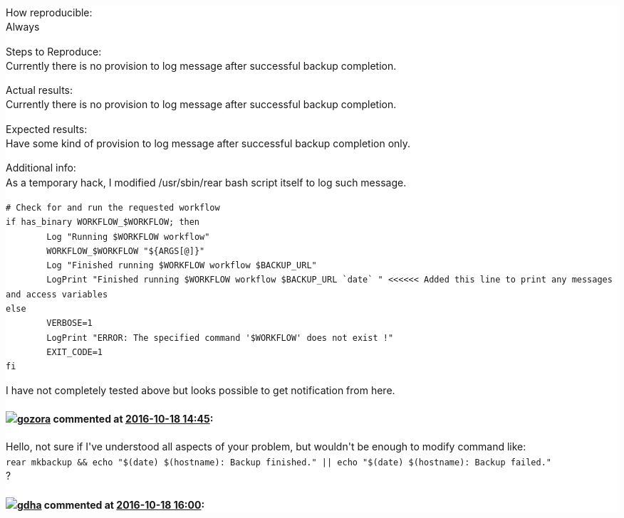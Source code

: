 How reproducible:  
Always

Steps to Reproduce:  
Currently there is no provision to log message after successful backup
completion.

Actual results:  
Currently there is no provision to log message after successful backup
completion.

Expected results:  
Have some kind of provision to log message after successful backup
completion only.

Additional info:  
As a temporary hack, I modified /usr/sbin/rear bash script itself to log
such message.

    # Check for and run the requested workflow
    if has_binary WORKFLOW_$WORKFLOW; then
            Log "Running $WORKFLOW workflow"
            WORKFLOW_$WORKFLOW "${ARGS[@]}"
            Log "Finished running $WORKFLOW workflow $BACKUP_URL"
            LogPrint "Finished running $WORKFLOW workflow $BACKUP_URL `date` " <<<<<< Added this line to print any messages and access variables 
    else
            VERBOSE=1
            LogPrint "ERROR: The specified command '$WORKFLOW' does not exist !"
            EXIT_CODE=1
    fi

I have not completely tested above but looks possible to get
notification from here.

#### <img src="https://avatars.githubusercontent.com/u/12116358?u=1c5ba9dcee5ca3082f03029a7fbe647efd30eb49&v=4" width="50">[gozora](https://github.com/gozora) commented at [2016-10-18 14:45](https://github.com/rear/rear/pull/1022#issuecomment-254530633):

Hello, not sure if I've understood all aspects of your problem, but
wouldn't be enough to modify command like:  
`rear mkbackup && echo "$(date) $(hostname): Backup finished." || echo "$(date) $(hostname): Backup failed."`  
?

#### <img src="https://avatars.githubusercontent.com/u/888633?u=cdaeb31efcc0048d3619651aa18dd4b76e636b21&v=4" width="50">[gdha](https://github.com/gdha) commented at [2016-10-18 16:00](https://github.com/rear/rear/pull/1022#issuecomment-254554580):
